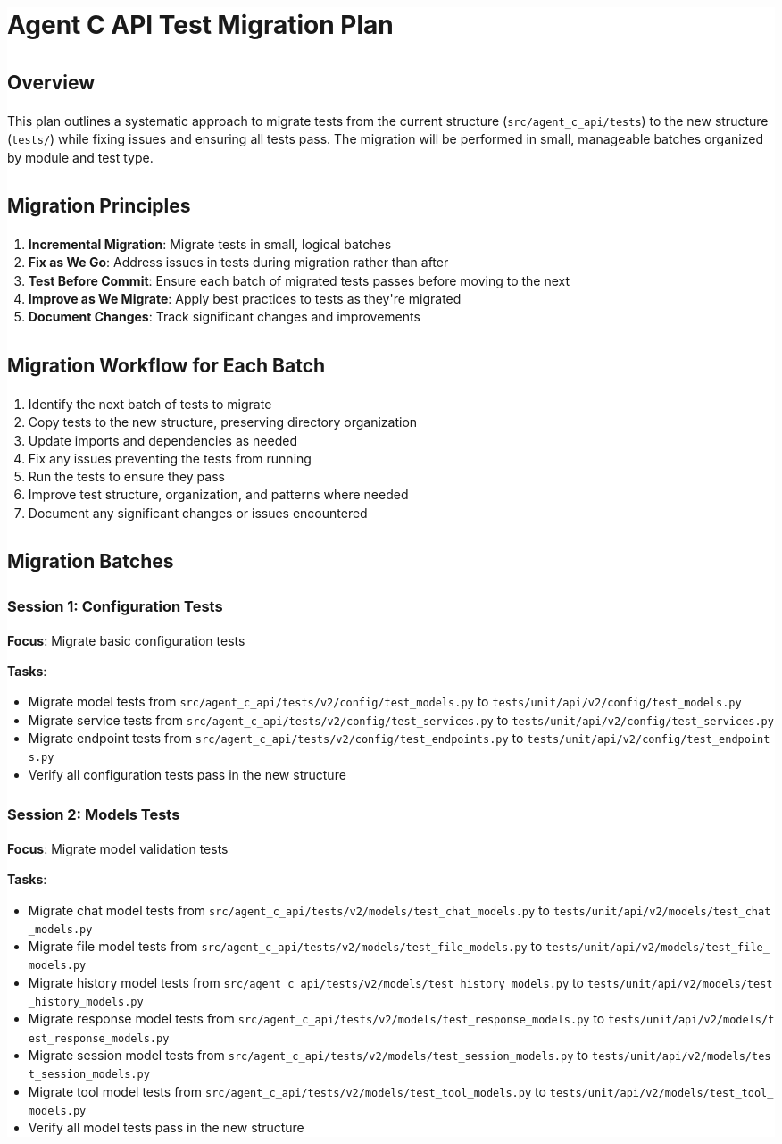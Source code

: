 # Agent C API Test Migration Plan

## Overview

This plan outlines a systematic approach to migrate tests from the current structure (`src/agent_c_api/tests`) to the new structure (`tests/`) while fixing issues and ensuring all tests pass. The migration will be performed in small, manageable batches organized by module and test type.

## Migration Principles

1. **Incremental Migration**: Migrate tests in small, logical batches
2. **Fix as We Go**: Address issues in tests during migration rather than after
3. **Test Before Commit**: Ensure each batch of migrated tests passes before moving to the next
4. **Improve as We Migrate**: Apply best practices to tests as they're migrated
5. **Document Changes**: Track significant changes and improvements

## Migration Workflow for Each Batch

1. Identify the next batch of tests to migrate
2. Copy tests to the new structure, preserving directory organization
3. Update imports and dependencies as needed
4. Fix any issues preventing the tests from running
5. Run the tests to ensure they pass
6. Improve test structure, organization, and patterns where needed
7. Document any significant changes or issues encountered

## Migration Batches

### Session 1: Configuration Tests

**Focus**: Migrate basic configuration tests

**Tasks**:
- Migrate model tests from `src/agent_c_api/tests/v2/config/test_models.py` to `tests/unit/api/v2/config/test_models.py`
- Migrate service tests from `src/agent_c_api/tests/v2/config/test_services.py` to `tests/unit/api/v2/config/test_services.py`
- Migrate endpoint tests from `src/agent_c_api/tests/v2/config/test_endpoints.py` to `tests/unit/api/v2/config/test_endpoints.py`
- Verify all configuration tests pass in the new structure

### Session 2: Models Tests

**Focus**: Migrate model validation tests

**Tasks**:
- Migrate chat model tests from `src/agent_c_api/tests/v2/models/test_chat_models.py` to `tests/unit/api/v2/models/test_chat_models.py`
- Migrate file model tests from `src/agent_c_api/tests/v2/models/test_file_models.py` to `tests/unit/api/v2/models/test_file_models.py`
- Migrate history model tests from `src/agent_c_api/tests/v2/models/test_history_models.py` to `tests/unit/api/v2/models/test_history_models.py`
- Migrate response model tests from `src/agent_c_api/tests/v2/models/test_response_models.py` to `tests/unit/api/v2/models/test_response_models.py`
- Migrate session model tests from `src/agent_c_api/tests/v2/models/test_session_models.py` to `tests/unit/api/v2/models/test_session_models.py`
- Migrate tool model tests from `src/agent_c_api/tests/v2/models/test_tool_models.py` to `tests/unit/api/v2/models/test_tool_models.py`
- Verify all model tests pass in the new structure
